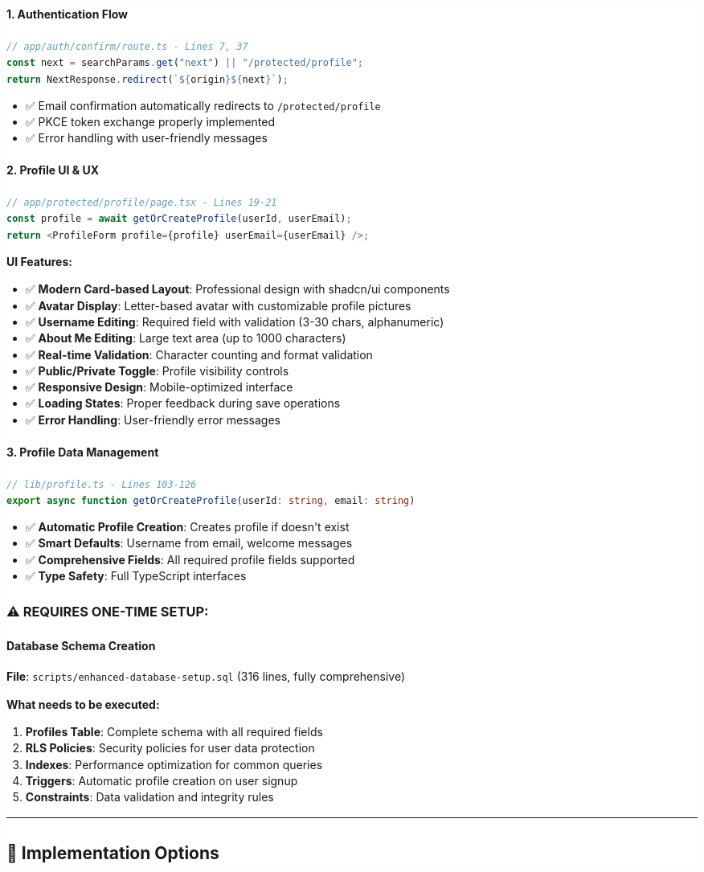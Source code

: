 #### 1. Authentication Flow
```typescript
// app/auth/confirm/route.ts - Lines 7, 37
const next = searchParams.get("next") || "/protected/profile";
return NextResponse.redirect(`${origin}${next}`);
```
- ✅ Email confirmation automatically redirects to `/protected/profile`
- ✅ PKCE token exchange properly implemented
- ✅ Error handling with user-friendly messages

#### 2. Profile UI & UX
```typescript
// app/protected/profile/page.tsx - Lines 19-21
const profile = await getOrCreateProfile(userId, userEmail);
return <ProfileForm profile={profile} userEmail={userEmail} />;
```

**UI Features:**
- ✅ **Modern Card-based Layout**: Professional design with shadcn/ui components
- ✅ **Avatar Display**: Letter-based avatar with customizable profile pictures
- ✅ **Username Editing**: Required field with validation (3-30 chars, alphanumeric)
- ✅ **About Me Editing**: Large text area (up to 1000 characters) 
- ✅ **Real-time Validation**: Character counting and format validation
- ✅ **Public/Private Toggle**: Profile visibility controls
- ✅ **Responsive Design**: Mobile-optimized interface
- ✅ **Loading States**: Proper feedback during save operations
- ✅ **Error Handling**: User-friendly error messages

#### 3. Profile Data Management
```typescript
// lib/profile.ts - Lines 103-126
export async function getOrCreateProfile(userId: string, email: string)
```
- ✅ **Automatic Profile Creation**: Creates profile if doesn't exist
- ✅ **Smart Defaults**: Username from email, welcome messages
- ✅ **Comprehensive Fields**: All required profile fields supported
- ✅ **Type Safety**: Full TypeScript interfaces

### ⚠️ REQUIRES ONE-TIME SETUP:

#### Database Schema Creation
**File**: `scripts/enhanced-database-setup.sql` (316 lines, fully comprehensive)

**What needs to be executed:**
1. **Profiles Table**: Complete schema with all required fields
2. **RLS Policies**: Security policies for user data protection
3. **Indexes**: Performance optimization for common queries
4. **Triggers**: Automatic profile creation on user signup
5. **Constraints**: Data validation and integrity rules

---

## 🎯 Implementation Options
